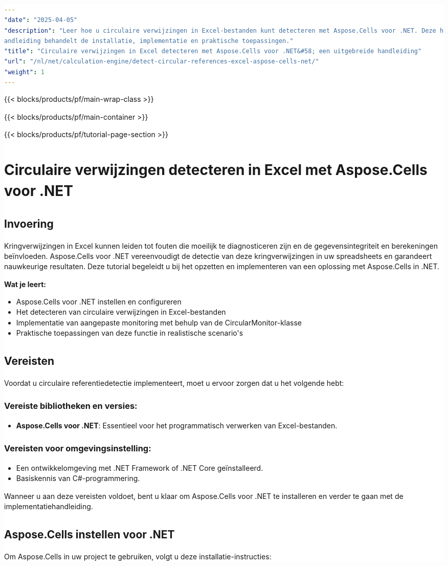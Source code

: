 ```yaml
---
"date": "2025-04-05"
"description": "Leer hoe u circulaire verwijzingen in Excel-bestanden kunt detecteren met Aspose.Cells voor .NET. Deze handleiding behandelt de installatie, implementatie en praktische toepassingen."
"title": "Circulaire verwijzingen in Excel detecteren met Aspose.Cells voor .NET&#58; een uitgebreide handleiding"
"url": "/nl/net/calculation-engine/detect-circular-references-excel-aspose-cells-net/"
"weight": 1
---
```


{{< blocks/products/pf/main-wrap-class >}}

{{< blocks/products/pf/main-container >}}

{{< blocks/products/pf/tutorial-page-section >}}


# Circulaire verwijzingen detecteren in Excel met Aspose.Cells voor .NET

## Invoering
Kringverwijzingen in Excel kunnen leiden tot fouten die moeilijk te diagnosticeren zijn en de gegevensintegriteit en berekeningen beïnvloeden. Aspose.Cells voor .NET vereenvoudigt de detectie van deze kringverwijzingen in uw spreadsheets en garandeert nauwkeurige resultaten. Deze tutorial begeleidt u bij het opzetten en implementeren van een oplossing met Aspose.Cells in .NET.

**Wat je leert:**
- Aspose.Cells voor .NET instellen en configureren
- Het detecteren van circulaire verwijzingen in Excel-bestanden
- Implementatie van aangepaste monitoring met behulp van de CircularMonitor-klasse
- Praktische toepassingen van deze functie in realistische scenario's

## Vereisten
Voordat u circulaire referentiedetectie implementeert, moet u ervoor zorgen dat u het volgende hebt:

### Vereiste bibliotheken en versies:
- **Aspose.Cells voor .NET**: Essentieel voor het programmatisch verwerken van Excel-bestanden.

### Vereisten voor omgevingsinstelling:
- Een ontwikkelomgeving met .NET Framework of .NET Core geïnstalleerd.
- Basiskennis van C#-programmering.

Wanneer u aan deze vereisten voldoet, bent u klaar om Aspose.Cells voor .NET te installeren en verder te gaan met de implementatiehandleiding.

## Aspose.Cells instellen voor .NET
Om Aspose.Cells in uw project te gebruiken, volgt u deze installatie-instructies:
